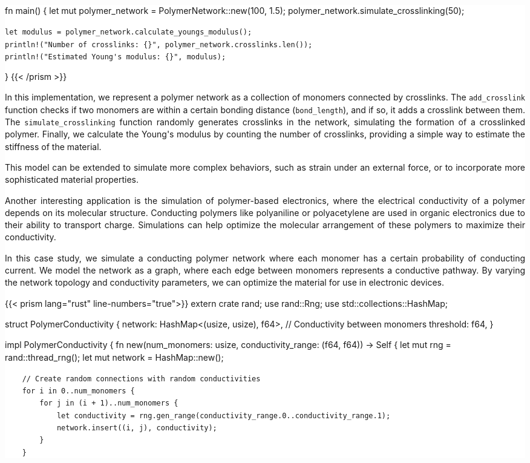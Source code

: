 fn main() {
    let mut polymer_network = PolymerNetwork::new(100, 1.5);
    polymer_network.simulate_crosslinking(50);

    let modulus = polymer_network.calculate_youngs_modulus();
    println!("Number of crosslinks: {}", polymer_network.crosslinks.len());
    println!("Estimated Young's modulus: {}", modulus);
}
{{< /prism >}}
<p style="text-align: justify;">
In this implementation, we represent a polymer network as a collection of monomers connected by crosslinks. The <code>add_crosslink</code> function checks if two monomers are within a certain bonding distance (<code>bond_length</code>), and if so, it adds a crosslink between them. The <code>simulate_crosslinking</code> function randomly generates crosslinks in the network, simulating the formation of a crosslinked polymer. Finally, we calculate the Young's modulus by counting the number of crosslinks, providing a simple way to estimate the stiffness of the material.
</p>

<p style="text-align: justify;">
This model can be extended to simulate more complex behaviors, such as strain under an external force, or to incorporate more sophisticated material properties.
</p>

<p style="text-align: justify;">
Another interesting application is the simulation of polymer-based electronics, where the electrical conductivity of a polymer depends on its molecular structure. Conducting polymers like polyaniline or polyacetylene are used in organic electronics due to their ability to transport charge. Simulations can help optimize the molecular arrangement of these polymers to maximize their conductivity.
</p>

<p style="text-align: justify;">
In this case study, we simulate a conducting polymer network where each monomer has a certain probability of conducting current. We model the network as a graph, where each edge between monomers represents a conductive pathway. By varying the network topology and conductivity parameters, we can optimize the material for use in electronic devices.
</p>

{{< prism lang="rust" line-numbers="true">}}
extern crate rand;
use rand::Rng;
use std::collections::HashMap;

struct PolymerConductivity {
    network: HashMap<(usize, usize), f64>,  // Conductivity between monomers
    threshold: f64,
}

impl PolymerConductivity {
    fn new(num_monomers: usize, conductivity_range: (f64, f64)) -> Self {
        let mut rng = rand::thread_rng();
        let mut network = HashMap::new();

        // Create random connections with random conductivities
        for i in 0..num_monomers {
            for j in (i + 1)..num_monomers {
                let conductivity = rng.gen_range(conductivity_range.0..conductivity_range.1);
                network.insert((i, j), conductivity);
            }
        }
